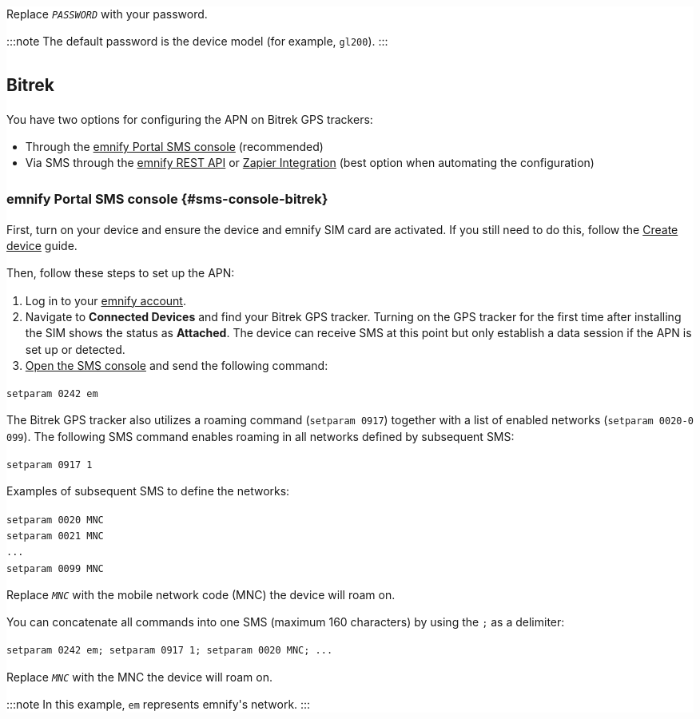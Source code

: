 Replace _`PASSWORD`_ with your password.

:::note
The default password is the device model (for example, `gl200`).
:::

## Bitrek

You have two options for configuring the APN on Bitrek GPS trackers:

- Through the [emnify Portal SMS console](#sms-console-bitrek) (recommended)
- Via SMS through the [emnify REST API](https://cdn.emnify.net/api/doc/swagger.html#/Endpoint) or [Zapier Integration](https://zapier.com/apps/emnify/integrations/sms) (best option when automating the configuration)

### emnify Portal SMS console \{#sms-console-bitrek}

First, turn on your device and ensure the device and emnify SIM card are activated.
If you still need to do this, follow the [Create device](/quickstart/create-device) guide.

Then, follow these steps to set up the APN:

1. Log in to your [emnify account](https://portal.emnify.com/sign).
2. Navigate to **Connected Devices** and find your Bitrek GPS tracker.
Turning on the GPS tracker for the first time after installing the SIM shows the status as **Attached**.
The device can receive SMS at this point but only establish a data session if the APN is set up or detected.
3. [Open the SMS console](/portal/sms#open-the-sms-console) and send the following command:

```shell
setparam 0242 em
```

The Bitrek GPS tracker also utilizes a roaming command (`setparam 0917`) together with a list of enabled networks (`setparam 0020-0099`).
The following SMS command enables roaming in all networks defined by subsequent SMS:

```shell
setparam 0917 1
```

Examples of subsequent SMS to define the networks:

```shell
setparam 0020 MNC
setparam 0021 MNC
...
setparam 0099 MNC
```

Replace _`MNC`_ with the mobile network code (MNC) the device will roam on.

You can concatenate all commands into one SMS (maximum 160 characters) by using the `;` as a delimiter:

```shell
setparam 0242 em; setparam 0917 1; setparam 0020 MNC; ...
```

Replace _`MNC`_ with the MNC the device will roam on.

:::note
In this example, `em` represents emnify's network.
:::
